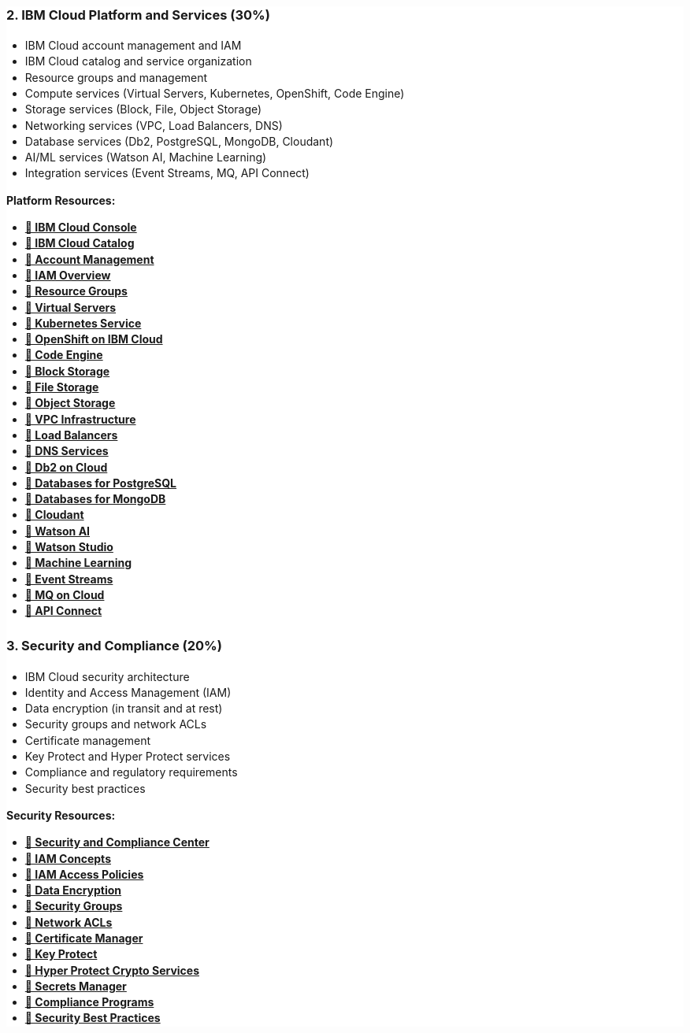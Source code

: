 ### 2. IBM Cloud Platform and Services (30%)
- IBM Cloud account management and IAM
- IBM Cloud catalog and service organization
- Resource groups and management
- Compute services (Virtual Servers, Kubernetes, OpenShift, Code Engine)
- Storage services (Block, File, Object Storage)
- Networking services (VPC, Load Balancers, DNS)
- Database services (Db2, PostgreSQL, MongoDB, Cloudant)
- AI/ML services (Watson AI, Machine Learning)
- Integration services (Event Streams, MQ, API Connect)

**Platform Resources:**
- **[📖 IBM Cloud Console](https://cloud.ibm.com/)**
- **[📖 IBM Cloud Catalog](https://cloud.ibm.com/catalog)**
- **[📖 Account Management](https://cloud.ibm.com/docs/account)**
- **[📖 IAM Overview](https://cloud.ibm.com/docs/account?topic=account-iamoverview)**
- **[📖 Resource Groups](https://cloud.ibm.com/docs/account?topic=account-rgs)**
- **[📖 Virtual Servers](https://cloud.ibm.com/docs/virtual-servers)**
- **[📖 Kubernetes Service](https://cloud.ibm.com/docs/containers)**
- **[📖 OpenShift on IBM Cloud](https://cloud.ibm.com/docs/openshift)**
- **[📖 Code Engine](https://cloud.ibm.com/docs/codeengine)**
- **[📖 Block Storage](https://cloud.ibm.com/docs/BlockStorage)**
- **[📖 File Storage](https://cloud.ibm.com/docs/FileStorage)**
- **[📖 Object Storage](https://cloud.ibm.com/docs/cloud-object-storage)**
- **[📖 VPC Infrastructure](https://cloud.ibm.com/docs/vpc)**
- **[📖 Load Balancers](https://cloud.ibm.com/docs/vpc?topic=vpc-nlb-vs-elb)**
- **[📖 DNS Services](https://cloud.ibm.com/docs/dns-svcs)**
- **[📖 Db2 on Cloud](https://cloud.ibm.com/docs/Db2onCloud)**
- **[📖 Databases for PostgreSQL](https://cloud.ibm.com/docs/databases-for-postgresql)**
- **[📖 Databases for MongoDB](https://cloud.ibm.com/docs/databases-for-mongodb)**
- **[📖 Cloudant](https://cloud.ibm.com/docs/Cloudant)**
- **[📖 Watson AI](https://cloud.ibm.com/docs/watson)**
- **[📖 Watson Studio](https://cloud.ibm.com/docs/watson-studio)**
- **[📖 Machine Learning](https://cloud.ibm.com/docs/machine-learning)**
- **[📖 Event Streams](https://cloud.ibm.com/docs/EventStreams)**
- **[📖 MQ on Cloud](https://cloud.ibm.com/docs/mqcloud)**
- **[📖 API Connect](https://cloud.ibm.com/docs/apiconnect)**

### 3. Security and Compliance (20%)
- IBM Cloud security architecture
- Identity and Access Management (IAM)
- Data encryption (in transit and at rest)
- Security groups and network ACLs
- Certificate management
- Key Protect and Hyper Protect services
- Compliance and regulatory requirements
- Security best practices

**Security Resources:**
- **[📖 Security and Compliance Center](https://cloud.ibm.com/docs/security-compliance)**
- **[📖 IAM Concepts](https://cloud.ibm.com/docs/account?topic=account-iamconcepts)**
- **[📖 IAM Access Policies](https://cloud.ibm.com/docs/account?topic=account-userroles)**
- **[📖 Data Encryption](https://cloud.ibm.com/docs/overview?topic=overview-security)**
- **[📖 Security Groups](https://cloud.ibm.com/docs/vpc?topic=vpc-using-security-groups)**
- **[📖 Network ACLs](https://cloud.ibm.com/docs/vpc?topic=vpc-using-acls)**
- **[📖 Certificate Manager](https://cloud.ibm.com/docs/certificate-manager)**
- **[📖 Key Protect](https://cloud.ibm.com/docs/key-protect)**
- **[📖 Hyper Protect Crypto Services](https://cloud.ibm.com/docs/hs-crypto)**
- **[📖 Secrets Manager](https://cloud.ibm.com/docs/secrets-manager)**
- **[📖 Compliance Programs](https://www.ibm.com/cloud/compliance)**
- **[📖 Security Best Practices](https://cloud.ibm.com/docs/overview?topic=overview-security)**
